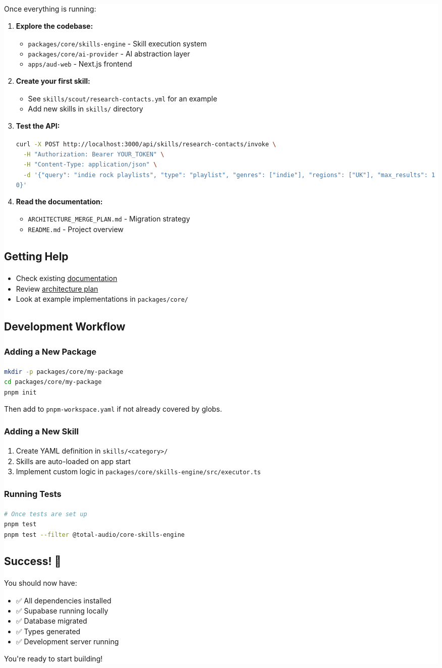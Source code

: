 Once everything is running:

1. **Explore the codebase:**
   - `packages/core/skills-engine` - Skill execution system
   - `packages/core/ai-provider` - AI abstraction layer
   - `apps/aud-web` - Next.js frontend

2. **Create your first skill:**
   - See `skills/scout/research-contacts.yml` for an example
   - Add new skills in `skills/` directory

3. **Test the API:**
   ```bash
   curl -X POST http://localhost:3000/api/skills/research-contacts/invoke \
     -H "Authorization: Bearer YOUR_TOKEN" \
     -H "Content-Type: application/json" \
     -d '{"query": "indie rock playlists", "type": "playlist", "genres": ["indie"], "regions": ["UK"], "max_results": 10}'
   ```

4. **Read the documentation:**
   - `ARCHITECTURE_MERGE_PLAN.md` - Migration strategy
   - `README.md` - Project overview

## Getting Help

- Check existing [documentation](./README.md)
- Review [architecture plan](./ARCHITECTURE_MERGE_PLAN.md)
- Look at example implementations in `packages/core/`

## Development Workflow

### Adding a New Package

```bash
mkdir -p packages/core/my-package
cd packages/core/my-package
pnpm init
```

Then add to `pnpm-workspace.yaml` if not already covered by globs.

### Adding a New Skill

1. Create YAML definition in `skills/<category>/`
2. Skills are auto-loaded on app start
3. Implement custom logic in `packages/core/skills-engine/src/executor.ts`

### Running Tests

```bash
# Once tests are set up
pnpm test
pnpm test --filter @total-audio/core-skills-engine
```

## Success! 🎉

You should now have:
- ✅ All dependencies installed
- ✅ Supabase running locally
- ✅ Database migrated
- ✅ Types generated
- ✅ Development server running

You're ready to start building!

